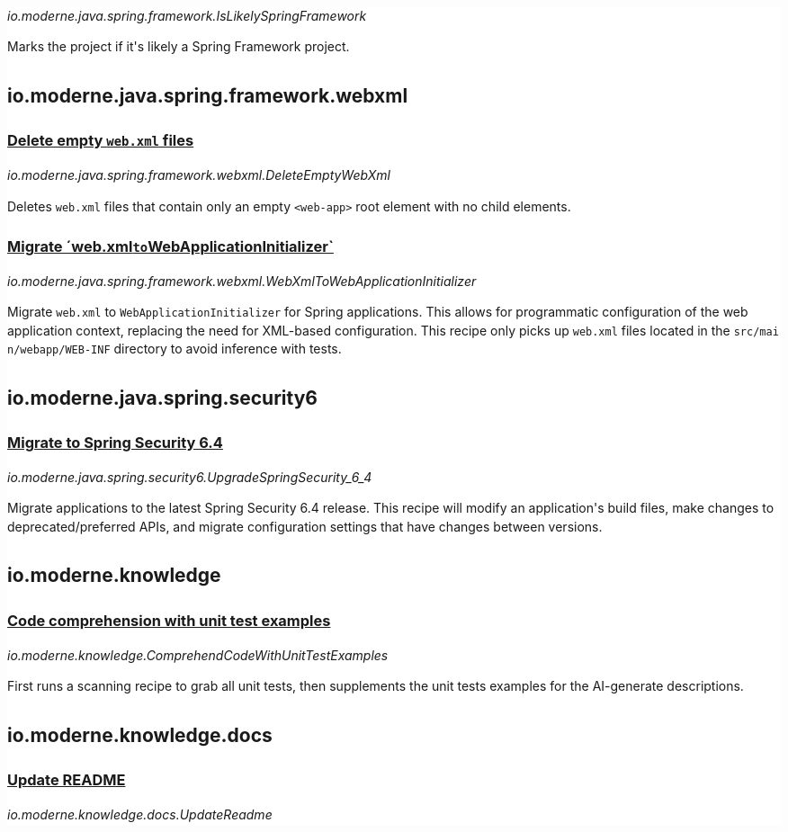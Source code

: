 _io.moderne.java.spring.framework.IsLikelySpringFramework_

Marks the project if it's likely a Spring Framework project.

## io.moderne.java.spring.framework.webxml

### [Delete empty `web.xml` files](../recipes/java/spring/framework/webxml/deleteemptywebxml.md)

_io.moderne.java.spring.framework.webxml.DeleteEmptyWebXml_

Deletes `web.xml` files that contain only an empty `<web-app>` root element with no child elements.

### [Migrate ´web.xml` to `WebApplicationInitializer`](../recipes/java/spring/framework/webxml/webxmltowebapplicationinitializer.md)

_io.moderne.java.spring.framework.webxml.WebXmlToWebApplicationInitializer_

Migrate `web.xml` to `WebApplicationInitializer` for Spring applications. This allows for programmatic configuration of the web application context, replacing the need for XML-based configuration. This recipe only picks up `web.xml` files located in the `src/main/webapp/WEB-INF` directory to avoid inference with tests.

## io.moderne.java.spring.security6

### [Migrate to Spring Security 6.4](../recipes/java/spring/security6/upgradespringsecurity_6_4.md)

_io.moderne.java.spring.security6.UpgradeSpringSecurity_6_4_

Migrate applications to the latest Spring Security 6.4 release. This recipe will modify an application's build files, make changes to deprecated/preferred APIs, and migrate configuration settings that have changes between versions.

## io.moderne.knowledge

### [Code comprehension with unit test examples](../recipes/knowledge/comprehendcodewithunittestexamples.md)

_io.moderne.knowledge.ComprehendCodeWithUnitTestExamples_

First runs a scanning recipe to grab all unit tests, then supplements the unit tests examples for the AI-generate descriptions.

## io.moderne.knowledge.docs

### [Update README](../recipes/knowledge/docs/updatereadme.md)

_io.moderne.knowledge.docs.UpdateReadme_
